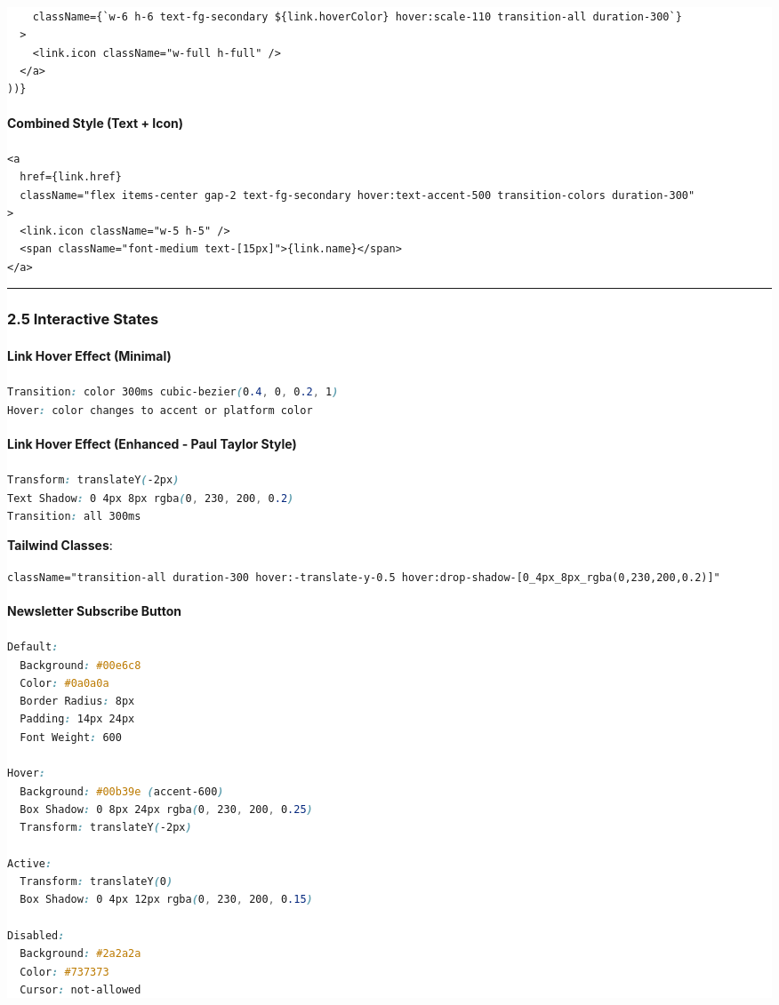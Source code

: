 ```tsx
    className={`w-6 h-6 text-fg-secondary ${link.hoverColor} hover:scale-110 transition-all duration-300`}
  >
    <link.icon className="w-full h-full" />
  </a>
))}
```

#### Combined Style (Text + Icon)
```tsx
<a
  href={link.href}
  className="flex items-center gap-2 text-fg-secondary hover:text-accent-500 transition-colors duration-300"
>
  <link.icon className="w-5 h-5" />
  <span className="font-medium text-[15px]">{link.name}</span>
</a>
```

---

### 2.5 Interactive States

#### Link Hover Effect (Minimal)
```css
Transition: color 300ms cubic-bezier(0.4, 0, 0.2, 1)
Hover: color changes to accent or platform color
```

#### Link Hover Effect (Enhanced - Paul Taylor Style)
```css
Transform: translateY(-2px)
Text Shadow: 0 4px 8px rgba(0, 230, 200, 0.2)
Transition: all 300ms
```

**Tailwind Classes**:
```tsx
className="transition-all duration-300 hover:-translate-y-0.5 hover:drop-shadow-[0_4px_8px_rgba(0,230,200,0.2)]"
```

#### Newsletter Subscribe Button
```css
Default:
  Background: #00e6c8
  Color: #0a0a0a
  Border Radius: 8px
  Padding: 14px 24px
  Font Weight: 600

Hover:
  Background: #00b39e (accent-600)
  Box Shadow: 0 8px 24px rgba(0, 230, 200, 0.25)
  Transform: translateY(-2px)

Active:
  Transform: translateY(0)
  Box Shadow: 0 4px 12px rgba(0, 230, 200, 0.15)

Disabled:
  Background: #2a2a2a
  Color: #737373
  Cursor: not-allowed
```